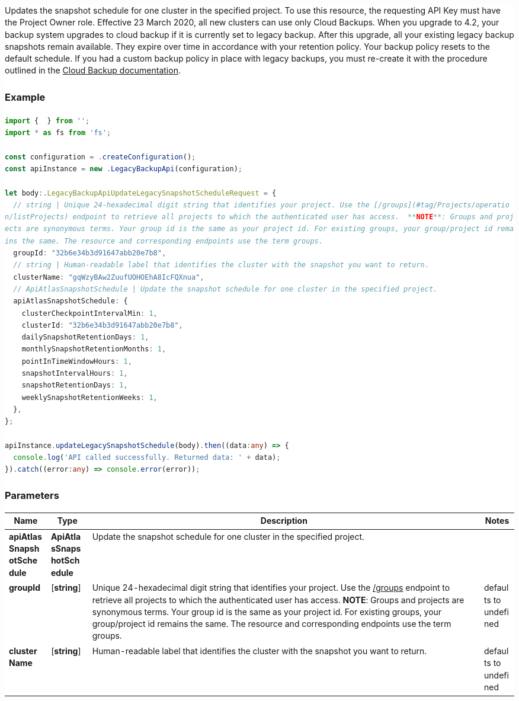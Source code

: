 Updates the snapshot schedule for one cluster in the specified project. To use this resource, the requesting API Key must have the Project Owner role.   Effective 23 March 2020, all new clusters can use only Cloud Backups. When you upgrade to 4.2, your backup system upgrades to cloud backup if it is currently set to legacy backup. After this upgrade, all your existing legacy backup snapshots remain available. They expire over time in accordance with your retention policy. Your backup policy resets to the default schedule. If you had a custom backup policy in place with legacy backups, you must re-create it with the procedure outlined in the [Cloud Backup documentation](https://www.mongodb.com/docs/atlas/backup/cloud-backup/scheduling/#std-label-cloud-provider-backup-schedule).

### Example


```typescript
import {  } from '';
import * as fs from 'fs';

const configuration = .createConfiguration();
const apiInstance = new .LegacyBackupApi(configuration);

let body:.LegacyBackupApiUpdateLegacySnapshotScheduleRequest = {
  // string | Unique 24-hexadecimal digit string that identifies your project. Use the [/groups](#tag/Projects/operation/listProjects) endpoint to retrieve all projects to which the authenticated user has access.  **NOTE**: Groups and projects are synonymous terms. Your group id is the same as your project id. For existing groups, your group/project id remains the same. The resource and corresponding endpoints use the term groups.
  groupId: "32b6e34b3d91647abb20e7b8",
  // string | Human-readable label that identifies the cluster with the snapshot you want to return.
  clusterName: "gqWzyBAw2ZuufUOHOEhA8IcFQXnua",
  // ApiAtlasSnapshotSchedule | Update the snapshot schedule for one cluster in the specified project.
  apiAtlasSnapshotSchedule: {
    clusterCheckpointIntervalMin: 1,
    clusterId: "32b6e34b3d91647abb20e7b8",
    dailySnapshotRetentionDays: 1,
    monthlySnapshotRetentionMonths: 1,
    pointInTimeWindowHours: 1,
    snapshotIntervalHours: 1,
    snapshotRetentionDays: 1,
    weeklySnapshotRetentionWeeks: 1,
  },
};

apiInstance.updateLegacySnapshotSchedule(body).then((data:any) => {
  console.log('API called successfully. Returned data: ' + data);
}).catch((error:any) => console.error(error));
```


### Parameters

Name | Type | Description  | Notes
------------- | ------------- | ------------- | -------------
 **apiAtlasSnapshotSchedule** | **ApiAtlasSnapshotSchedule**| Update the snapshot schedule for one cluster in the specified project. |
 **groupId** | [**string**] | Unique 24-hexadecimal digit string that identifies your project. Use the [/groups](#tag/Projects/operation/listProjects) endpoint to retrieve all projects to which the authenticated user has access.  **NOTE**: Groups and projects are synonymous terms. Your group id is the same as your project id. For existing groups, your group/project id remains the same. The resource and corresponding endpoints use the term groups. | defaults to undefined
 **clusterName** | [**string**] | Human-readable label that identifies the cluster with the snapshot you want to return. | defaults to undefined
